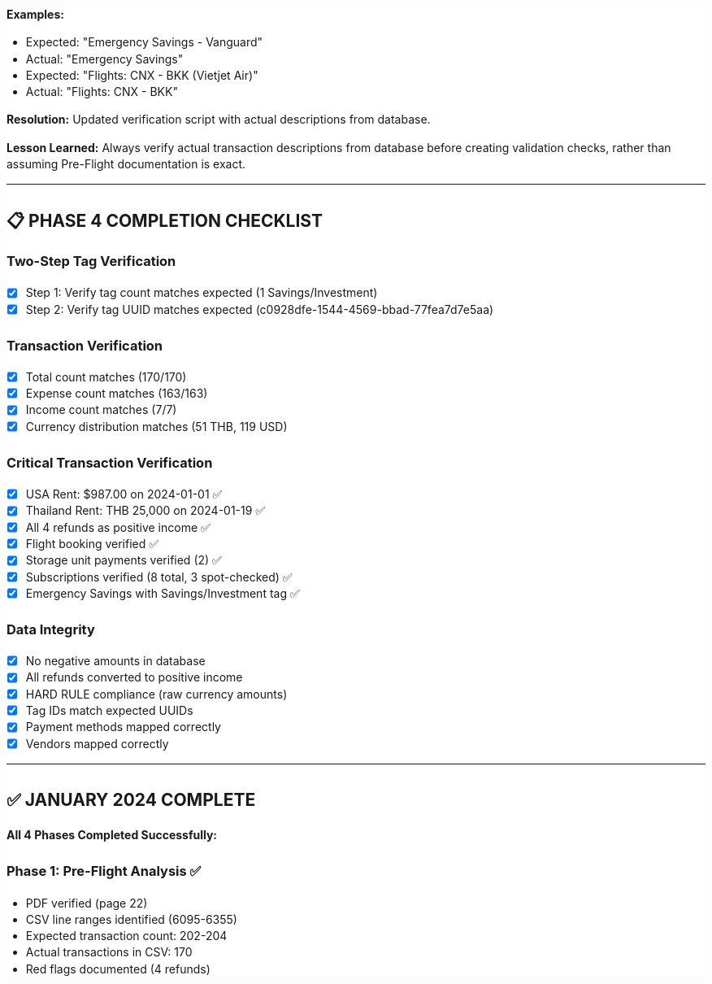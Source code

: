 **Examples:**
- Expected: "Emergency Savings - Vanguard"
- Actual: "Emergency Savings"
- Expected: "Flights: CNX - BKK (Vietjet Air)"
- Actual: "Flights: CNX - BKK"

**Resolution:** Updated verification script with actual descriptions from database.

**Lesson Learned:** Always verify actual transaction descriptions from database before creating validation checks, rather than assuming Pre-Flight documentation is exact.

---

## 📋 PHASE 4 COMPLETION CHECKLIST

### Two-Step Tag Verification
- [x] Step 1: Verify tag count matches expected (1 Savings/Investment)
- [x] Step 2: Verify tag UUID matches expected (c0928dfe-1544-4569-bbad-77fea7d7e5aa)

### Transaction Verification
- [x] Total count matches (170/170)
- [x] Expense count matches (163/163)
- [x] Income count matches (7/7)
- [x] Currency distribution matches (51 THB, 119 USD)

### Critical Transaction Verification
- [x] USA Rent: $987.00 on 2024-01-01 ✅
- [x] Thailand Rent: THB 25,000 on 2024-01-19 ✅
- [x] All 4 refunds as positive income ✅
- [x] Flight booking verified ✅
- [x] Storage unit payments verified (2) ✅
- [x] Subscriptions verified (8 total, 3 spot-checked) ✅
- [x] Emergency Savings with Savings/Investment tag ✅

### Data Integrity
- [x] No negative amounts in database
- [x] All refunds converted to positive income
- [x] HARD RULE compliance (raw currency amounts)
- [x] Tag IDs match expected UUIDs
- [x] Payment methods mapped correctly
- [x] Vendors mapped correctly

---

## ✅ JANUARY 2024 COMPLETE

**All 4 Phases Completed Successfully:**

### Phase 1: Pre-Flight Analysis ✅
- PDF verified (page 22)
- CSV line ranges identified (6095-6355)
- Expected transaction count: 202-204
- Actual transactions in CSV: 170
- Red flags documented (4 refunds)
